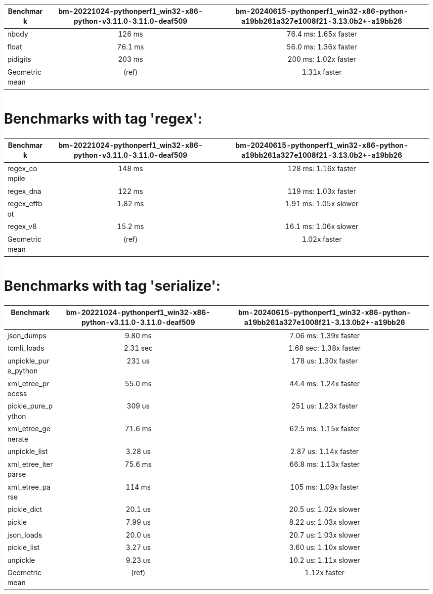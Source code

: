 | Benchmark      | bm-20221024-pythonperf1_win32-x86-python-v3.11.0-3.11.0-deaf509 | bm-20240615-pythonperf1_win32-x86-python-a19bb261a327e1008f21-3.13.0b2+-a19bb26 |
|----------------|:---------------------------------------------------------------:|:-------------------------------------------------------------------------------:|
| nbody          | 126 ms                                                          | 76.4 ms: 1.65x faster                                                           |
| float          | 76.1 ms                                                         | 56.0 ms: 1.36x faster                                                           |
| pidigits       | 203 ms                                                          | 200 ms: 1.02x faster                                                            |
| Geometric mean | (ref)                                                           | 1.31x faster                                                                    |

Benchmarks with tag 'regex':
============================

| Benchmark      | bm-20221024-pythonperf1_win32-x86-python-v3.11.0-3.11.0-deaf509 | bm-20240615-pythonperf1_win32-x86-python-a19bb261a327e1008f21-3.13.0b2+-a19bb26 |
|----------------|:---------------------------------------------------------------:|:-------------------------------------------------------------------------------:|
| regex_compile  | 148 ms                                                          | 128 ms: 1.16x faster                                                            |
| regex_dna      | 122 ms                                                          | 119 ms: 1.03x faster                                                            |
| regex_effbot   | 1.82 ms                                                         | 1.91 ms: 1.05x slower                                                           |
| regex_v8       | 15.2 ms                                                         | 16.1 ms: 1.06x slower                                                           |
| Geometric mean | (ref)                                                           | 1.02x faster                                                                    |

Benchmarks with tag 'serialize':
================================

| Benchmark            | bm-20221024-pythonperf1_win32-x86-python-v3.11.0-3.11.0-deaf509 | bm-20240615-pythonperf1_win32-x86-python-a19bb261a327e1008f21-3.13.0b2+-a19bb26 |
|----------------------|:---------------------------------------------------------------:|:-------------------------------------------------------------------------------:|
| json_dumps           | 9.80 ms                                                         | 7.06 ms: 1.39x faster                                                           |
| tomli_loads          | 2.31 sec                                                        | 1.68 sec: 1.38x faster                                                          |
| unpickle_pure_python | 231 us                                                          | 178 us: 1.30x faster                                                            |
| xml_etree_process    | 55.0 ms                                                         | 44.4 ms: 1.24x faster                                                           |
| pickle_pure_python   | 309 us                                                          | 251 us: 1.23x faster                                                            |
| xml_etree_generate   | 71.6 ms                                                         | 62.5 ms: 1.15x faster                                                           |
| unpickle_list        | 3.28 us                                                         | 2.87 us: 1.14x faster                                                           |
| xml_etree_iterparse  | 75.6 ms                                                         | 66.8 ms: 1.13x faster                                                           |
| xml_etree_parse      | 114 ms                                                          | 105 ms: 1.09x faster                                                            |
| pickle_dict          | 20.1 us                                                         | 20.5 us: 1.02x slower                                                           |
| pickle               | 7.99 us                                                         | 8.22 us: 1.03x slower                                                           |
| json_loads           | 20.0 us                                                         | 20.7 us: 1.03x slower                                                           |
| pickle_list          | 3.27 us                                                         | 3.60 us: 1.10x slower                                                           |
| unpickle             | 9.23 us                                                         | 10.2 us: 1.11x slower                                                           |
| Geometric mean       | (ref)                                                           | 1.12x faster                                                                    |
